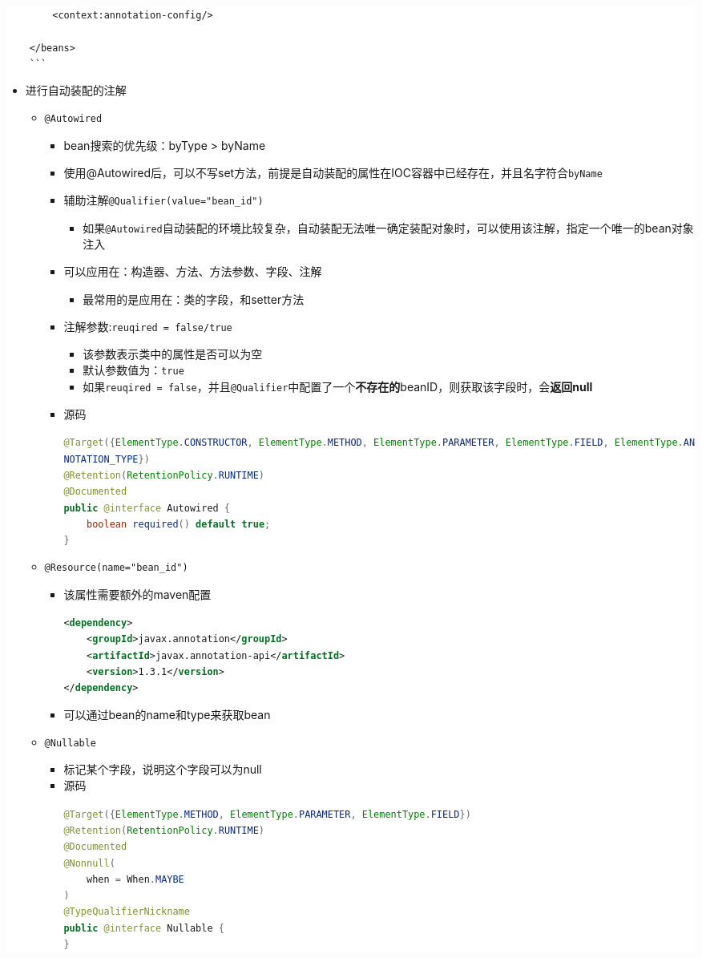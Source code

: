             <context:annotation-config/>
        
        </beans>
        ```

- 进行自动装配的注解
    - `@Autowired`
        - bean搜索的优先级：byType > byName
        
        - 使用@Autowired后，可以不写set方法，前提是自动装配的属性在IOC容器中已经存在，并且名字符合`byName`
        - 辅助注解`@Qualifier(value="bean_id")`
            - 如果`@Autowired`自动装配的环境比较复杂，自动装配无法唯一确定装配对象时，可以使用该注解，指定一个唯一的bean对象注入    
        - 可以应用在：构造器、方法、方法参数、字段、注解
            - 最常用的是应用在：类的字段，和setter方法
        - 注解参数:`reuqired = false/true`
            - 该参数表示类中的属性是否可以为空
            - 默认参数值为：`true`
            - 如果`reuqired = false`，并且`@Qualifier`中配置了一个**不存在的**beanID，则获取该字段时，会**返回null**
        - 源码
            ```java
            @Target({ElementType.CONSTRUCTOR, ElementType.METHOD, ElementType.PARAMETER, ElementType.FIELD, ElementType.ANNOTATION_TYPE})
            @Retention(RetentionPolicy.RUNTIME)
            @Documented
            public @interface Autowired {
                boolean required() default true;
            }
            ```
    
    - `@Resource(name="bean_id")`
        - 该属性需要额外的maven配置
            ```xml
            <dependency>
                <groupId>javax.annotation</groupId>
                <artifactId>javax.annotation-api</artifactId>
                <version>1.3.1</version>
            </dependency>
            ```
        - 可以通过bean的name和type来获取bean
        
    - `@Nullable`
        - 标记某个字段，说明这个字段可以为null
        - 源码
            ```java
            @Target({ElementType.METHOD, ElementType.PARAMETER, ElementType.FIELD})
            @Retention(RetentionPolicy.RUNTIME)
            @Documented
            @Nonnull(
                when = When.MAYBE
            )
            @TypeQualifierNickname
            public @interface Nullable {
            }
            ```
        